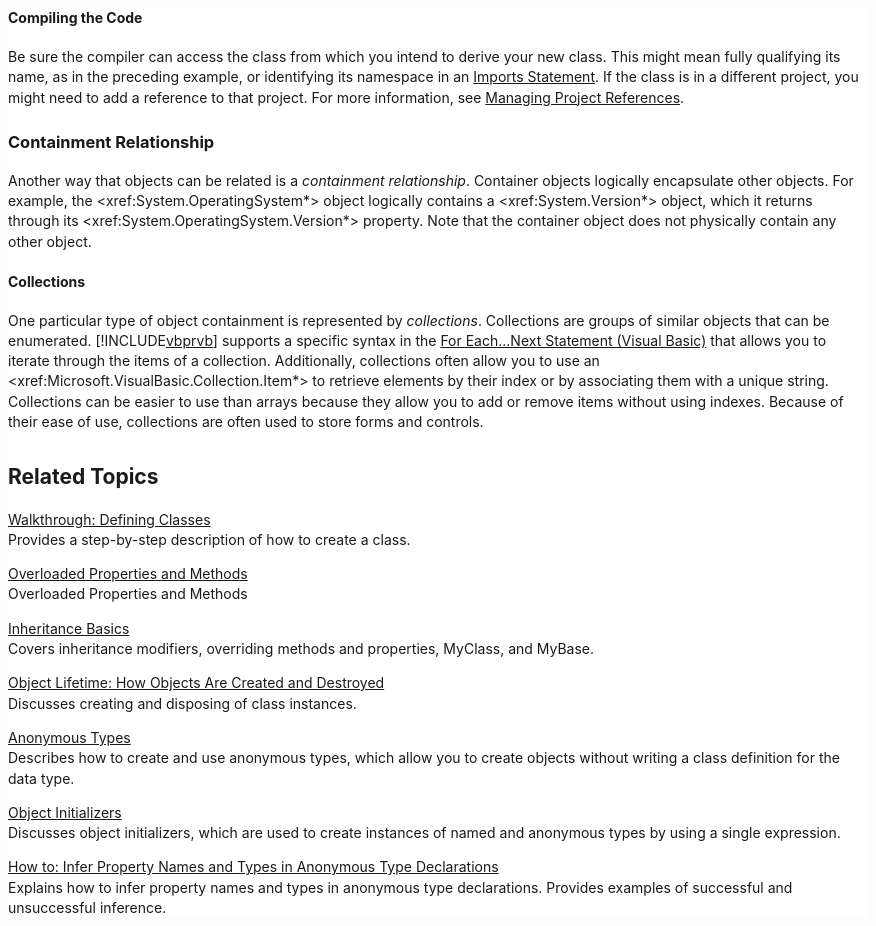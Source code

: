 #### Compiling the Code  
 Be sure the compiler can access the class from which you intend to derive your new class. This might mean fully qualifying its name, as in the preceding example, or identifying its namespace in an [Imports Statement](../vs140/imports-statement--.net-namespace-and-type-.md). If the class is in a different project, you might need to add a reference to that project. For more information, see [Managing Project References](../vs140/managing-references-in-a-project.md).  
  
### Containment Relationship  
 Another way that objects can be related is a *containment relationship*. Container objects logically encapsulate other objects. For example, the \<xref:System.OperatingSystem*> object logically contains a \<xref:System.Version*> object, which it returns through its \<xref:System.OperatingSystem.Version*> property. Note that the container object does not physically contain any other object.  
  
#### Collections  
 One particular type of object containment is represented by *collections*. Collections are groups of similar objects that can be enumerated. [!INCLUDE[vbprvb](../vs140/includes/vbprvb_md.md)] supports a specific syntax in the [For Each...Next Statement (Visual Basic)](../vs140/for-each...next-statement--visual-basic-.md) that allows you to iterate through the items of a collection. Additionally, collections often allow you to use an \<xref:Microsoft.VisualBasic.Collection.Item*> to retrieve elements by their index or by associating them with a unique string. Collections can be easier to use than arrays because they allow you to add or remove items without using indexes. Because of their ease of use, collections are often used to store forms and controls.  
  
## Related Topics  
 [Walkthrough: Defining Classes](../vs140/walkthrough--defining-classes--visual-basic-.md)  
 Provides a step-by-step description of how to create a class.  
  
 [Overloaded Properties and Methods](../vs140/overloaded-properties-and-methods--visual-basic-.md)  
 Overloaded Properties and Methods  
  
 [Inheritance Basics](../vs140/inheritance-basics--visual-basic-.md)  
 Covers inheritance modifiers, overriding methods and properties, MyClass, and MyBase.  
  
 [Object Lifetime: How Objects Are Created and Destroyed](../vs140/object-lifetime--how-objects-are-created-and-destroyed--visual-basic-.md)  
 Discusses creating and disposing of class instances.  
  
 [Anonymous Types](../vs140/anonymous-types--visual-basic-.md)  
 Describes how to create and use anonymous types, which allow you to create objects without writing a class definition for the data type.  
  
 [Object Initializers](../vs140/object-initializers--named-and-anonymous-types--visual-basic-.md)  
 Discusses object initializers, which are used to create instances of named and anonymous types by using a single expression.  
  
 [How to: Infer Property Names and Types in Anonymous Type Declarations](../vs140/how-to--infer-property-names-and-types-in-anonymous-type-declarations--visual-basic-.md)  
 Explains how to infer property names and types in anonymous type declarations. Provides examples of successful and unsuccessful inference.